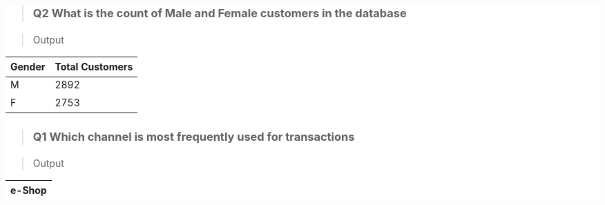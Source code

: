 


> ### Q2 What is the count of Male and Female customers in the database

<script src="https://gist.github.com/bhanu-thakur/ee71e325acde38800da41ce4d34c20b7.js"></script>
  
>Output


| Gender | Total Customers |
|--------|-----------------|
| M      | 2892            |
| F      | 2753            |




> ### Q1 Which channel is most frequently used for transactions

<script src="https://gist.github.com/bhanu-thakur/342b5a147946ec4ae71616d9b04c4d30.js"></script>
  
>Output


| e-Shop |
|--------|
